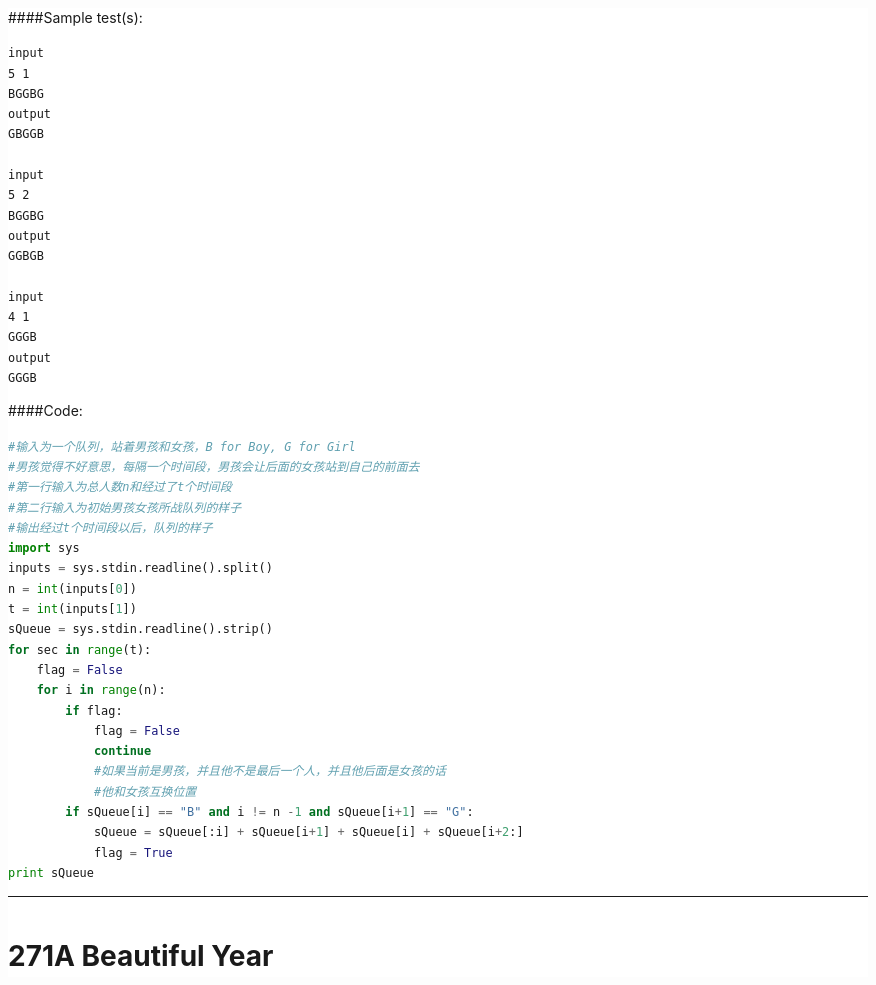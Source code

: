 ####Sample test(s):

```bash
input
5 1
BGGBG
output
GBGGB

input
5 2
BGGBG
output
GGBGB

input
4 1
GGGB
output
GGGB
```

####Code:

```python
#输入为一个队列，站着男孩和女孩，B for Boy, G for Girl
#男孩觉得不好意思，每隔一个时间段，男孩会让后面的女孩站到自己的前面去
#第一行输入为总人数n和经过了t个时间段
#第二行输入为初始男孩女孩所战队列的样子
#输出经过t个时间段以后，队列的样子
import sys
inputs = sys.stdin.readline().split()
n = int(inputs[0])
t = int(inputs[1])
sQueue = sys.stdin.readline().strip()
for sec in range(t):
	flag = False
	for i in range(n):
		if flag: 
			flag = False
			continue
            #如果当前是男孩，并且他不是最后一个人，并且他后面是女孩的话
            #他和女孩互换位置
		if sQueue[i] == "B" and i != n -1 and sQueue[i+1] == "G":
			sQueue = sQueue[:i] + sQueue[i+1] + sQueue[i] + sQueue[i+2:]
			flag = True
print sQueue
```

-------------------------------------------------------------------------------

# 271A Beautiful Year
